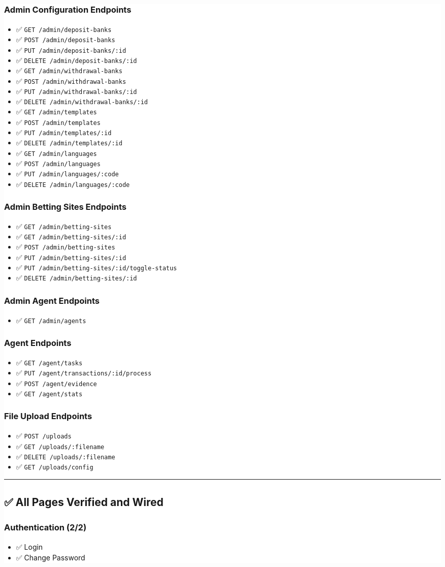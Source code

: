 ### **Admin Configuration Endpoints**
- ✅ `GET /admin/deposit-banks`
- ✅ `POST /admin/deposit-banks`
- ✅ `PUT /admin/deposit-banks/:id`
- ✅ `DELETE /admin/deposit-banks/:id`
- ✅ `GET /admin/withdrawal-banks`
- ✅ `POST /admin/withdrawal-banks`
- ✅ `PUT /admin/withdrawal-banks/:id`
- ✅ `DELETE /admin/withdrawal-banks/:id`
- ✅ `GET /admin/templates`
- ✅ `POST /admin/templates`
- ✅ `PUT /admin/templates/:id`
- ✅ `DELETE /admin/templates/:id`
- ✅ `GET /admin/languages`
- ✅ `POST /admin/languages`
- ✅ `PUT /admin/languages/:code`
- ✅ `DELETE /admin/languages/:code`

### **Admin Betting Sites Endpoints**
- ✅ `GET /admin/betting-sites`
- ✅ `GET /admin/betting-sites/:id`
- ✅ `POST /admin/betting-sites`
- ✅ `PUT /admin/betting-sites/:id`
- ✅ `PUT /admin/betting-sites/:id/toggle-status`
- ✅ `DELETE /admin/betting-sites/:id`

### **Admin Agent Endpoints**
- ✅ `GET /admin/agents`

### **Agent Endpoints**
- ✅ `GET /agent/tasks`
- ✅ `PUT /agent/transactions/:id/process`
- ✅ `POST /agent/evidence`
- ✅ `GET /agent/stats`

### **File Upload Endpoints**
- ✅ `POST /uploads`
- ✅ `GET /uploads/:filename`
- ✅ `DELETE /uploads/:filename`
- ✅ `GET /uploads/config`

---

## ✅ **All Pages Verified and Wired**

### **Authentication (2/2)**
- ✅ Login
- ✅ Change Password
